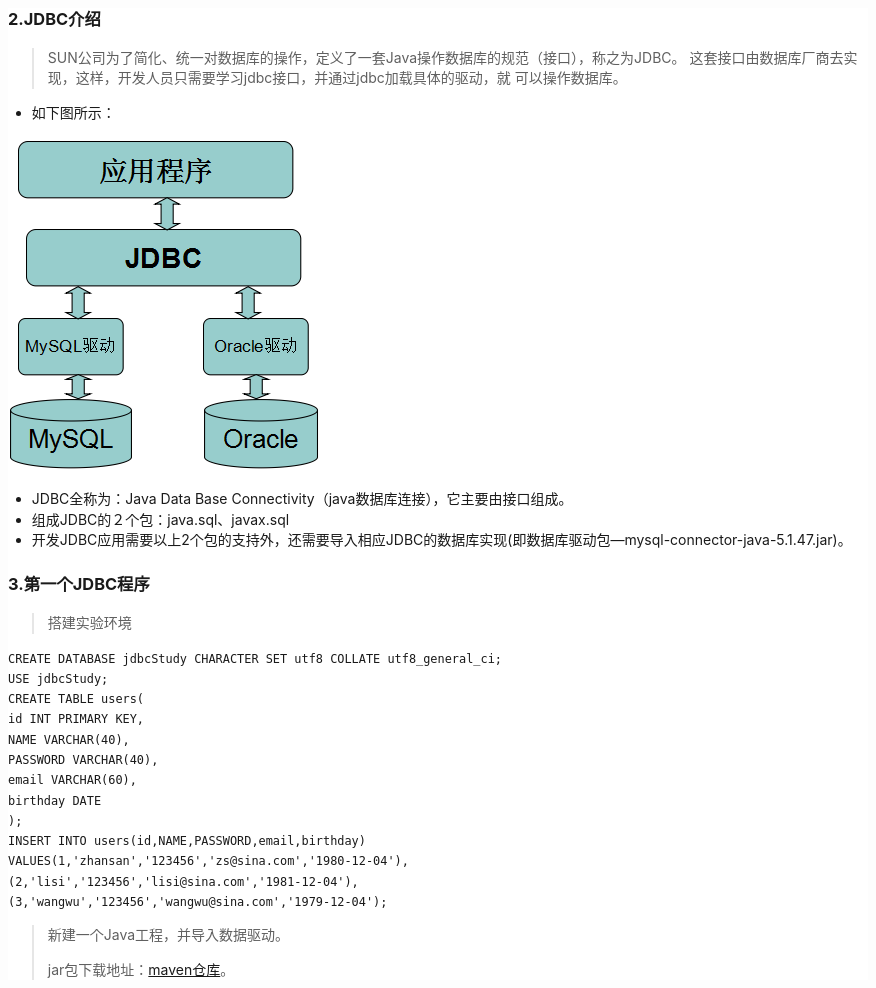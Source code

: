 
### 2.JDBC介绍 

> SUN公司为了简化、统一对数据库的操作，定义了一套Java操作数据库的规范（接口），称之为JDBC。 这套接口由数据库厂商去实现，这样，开发人员只需要学习jdbc接口，并通过jdbc加载具体的驱动，就 可以操作数据库。 

- 如下图所示：

![image-20210716184657003](img/JDBC/image-20210716184657003.png)

- JDBC全称为：Java Data Base Connectivity（java数据库连接），它主要由接口组成。 
- 组成JDBC的２个包：java.sql、javax.sql 
- 开发JDBC应用需要以上2个包的支持外，还需要导入相应JDBC的数据库实现(即数据库驱动包—mysql-connector-java-5.1.47.jar)。 

### 3.第一个JDBC程序

> 搭建实验环境

```mysql
CREATE DATABASE jdbcStudy CHARACTER SET utf8 COLLATE utf8_general_ci;
USE jdbcStudy;
CREATE TABLE users(
id INT PRIMARY KEY,
NAME VARCHAR(40),
PASSWORD VARCHAR(40),
email VARCHAR(60),
birthday DATE
);
INSERT INTO users(id,NAME,PASSWORD,email,birthday)
VALUES(1,'zhansan','123456','zs@sina.com','1980-12-04'),
(2,'lisi','123456','lisi@sina.com','1981-12-04'),
(3,'wangwu','123456','wangwu@sina.com','1979-12-04');
```

> 新建一个Java工程，并导入数据驱动。
>
> jar包下载地址：[maven仓库](https://mvnrepository.com/artifact/mysql/mysql-connector-java/5.1.47)。
